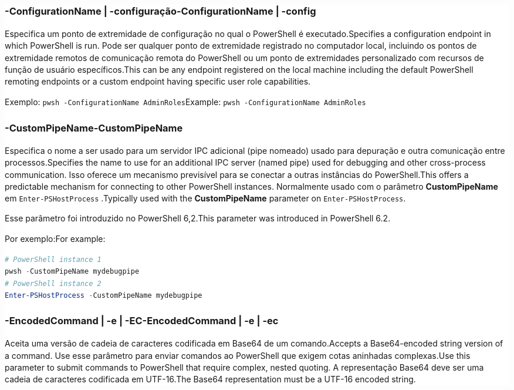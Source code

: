 ### <a name="-configurationname---config"></a><span data-ttu-id="22437-158">-ConfigurationName | -configuração</span><span class="sxs-lookup"><span data-stu-id="22437-158">-ConfigurationName | -config</span></span>

<span data-ttu-id="22437-159">Especifica um ponto de extremidade de configuração no qual o PowerShell é executado.</span><span class="sxs-lookup"><span data-stu-id="22437-159">Specifies a configuration endpoint in which PowerShell is run.</span></span> <span data-ttu-id="22437-160">Pode ser qualquer ponto de extremidade registrado no computador local, incluindo os pontos de extremidade remotos de comunicação remota do PowerShell ou um ponto de extremidades personalizado com recursos de função de usuário específicos.</span><span class="sxs-lookup"><span data-stu-id="22437-160">This can be any endpoint registered on the local machine including the default PowerShell remoting endpoints or a custom endpoint having specific user role capabilities.</span></span>

<span data-ttu-id="22437-161">Exemplo: `pwsh -ConfigurationName AdminRoles`</span><span class="sxs-lookup"><span data-stu-id="22437-161">Example: `pwsh -ConfigurationName AdminRoles`</span></span>

### <a name="-custompipename"></a><span data-ttu-id="22437-162">-CustomPipeName</span><span class="sxs-lookup"><span data-stu-id="22437-162">-CustomPipeName</span></span>

<span data-ttu-id="22437-163">Especifica o nome a ser usado para um servidor IPC adicional (pipe nomeado) usado para depuração e outra comunicação entre processos.</span><span class="sxs-lookup"><span data-stu-id="22437-163">Specifies the name to use for an additional IPC server (named pipe) used for debugging and other cross-process communication.</span></span> <span data-ttu-id="22437-164">Isso oferece um mecanismo previsível para se conectar a outras instâncias do PowerShell.</span><span class="sxs-lookup"><span data-stu-id="22437-164">This offers a predictable mechanism for connecting to other PowerShell instances.</span></span> <span data-ttu-id="22437-165">Normalmente usado com o parâmetro **CustomPipeName** em `Enter-PSHostProcess` .</span><span class="sxs-lookup"><span data-stu-id="22437-165">Typically used with the **CustomPipeName** parameter on `Enter-PSHostProcess`.</span></span>

<span data-ttu-id="22437-166">Esse parâmetro foi introduzido no PowerShell 6,2.</span><span class="sxs-lookup"><span data-stu-id="22437-166">This parameter was introduced in PowerShell 6.2.</span></span>

<span data-ttu-id="22437-167">Por exemplo:</span><span class="sxs-lookup"><span data-stu-id="22437-167">For example:</span></span>

```powershell
# PowerShell instance 1
pwsh -CustomPipeName mydebugpipe
# PowerShell instance 2
Enter-PSHostProcess -CustomPipeName mydebugpipe
```

### <a name="-encodedcommand---e---ec"></a><span data-ttu-id="22437-168">-EncodedCommand | -e | -EC</span><span class="sxs-lookup"><span data-stu-id="22437-168">-EncodedCommand | -e | -ec</span></span>

<span data-ttu-id="22437-169">Aceita uma versão de cadeia de caracteres codificada em Base64 de um comando.</span><span class="sxs-lookup"><span data-stu-id="22437-169">Accepts a Base64-encoded string version of a command.</span></span> <span data-ttu-id="22437-170">Use esse parâmetro para enviar comandos ao PowerShell que exigem cotas aninhadas complexas.</span><span class="sxs-lookup"><span data-stu-id="22437-170">Use this parameter to submit commands to PowerShell that require complex, nested quoting.</span></span> <span data-ttu-id="22437-171">A representação Base64 deve ser uma cadeia de caracteres codificada em UTF-16.</span><span class="sxs-lookup"><span data-stu-id="22437-171">The Base64 representation must be a UTF-16 encoded string.</span></span>

